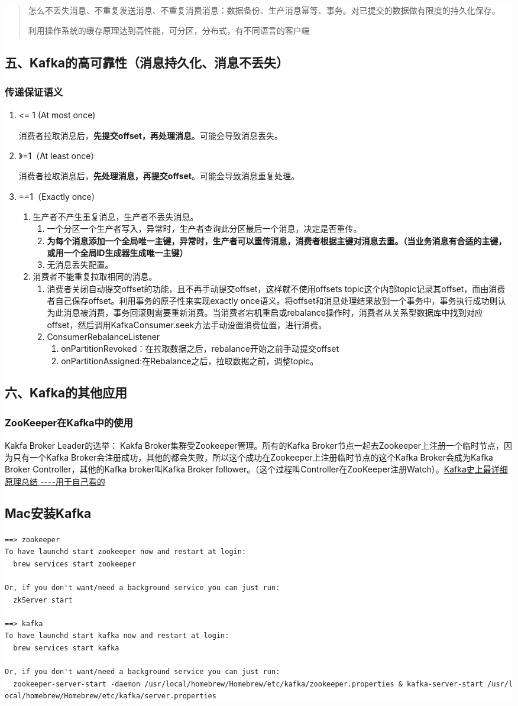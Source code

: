 

> 怎么不丢失消息、不重复发送消息、不重复消费消息：数据备份、生产消息幂等、事务。对已提交的数据做有限度的持久化保存。
>
> 利用操作系统的缓存原理达到高性能，可分区，分布式，有不同语言的客户端



## 五、Kafka的高可靠性（消息持久化、消息不丢失）



### 传递保证语义

1. <= 1 (At most once)

   消费者拉取消息后，**先提交offset，再处理消息**。可能会导致消息丢失。

2. 》=1（At least once）

   消费者拉取消息后，**先处理消息，再提交offset**。可能会导致消息重复处理。

3. ==1（Exactly once）

   1. 生产者不产生重复消息，生产者不丢失消息。
      1. 一个分区一个生产者写入，异常时，生产者查询此分区最后一个消息，决定是否重传。
      2. **为每个消息添加一个全局唯一主键，异常时，生产者可以重传消息，消费者根据主键对消息去重。（当业务消息有合适的主键，或用一个全局ID生成器生成唯一主键）**
      3. 无消息丢失配置。
   3. 消费者不能重复拉取相同的消息。
      1. 消费者关闭自动提交offset的功能，且不再手动提交offset，这样就不使用offsets topic这个内部topic记录其offset，而由消费者自己保存offset。利用事务的原子性来实现exactly once语义。将offset和消息处理结果放到一个事务中，事务执行成功则认为此消息被消费，事务回滚则需要重新消费。当消费者宕机重启或rebalance操作时，消费者从关系型数据库中找到对应offset，然后调用KafkaConsumer.seek方法手动设置消费位置，进行消费。
      2. ConsumerRebalanceListener
         1. onPartitionRevoked：在拉取数据之后，rebalance开始之前手动提交offset
         2. onPartitionAssigned:在Rebalance之后，拉取数据之前，调整topic。



## 六、Kafka的其他应用

### ZooKeeper在Kafka中的使用

Kakfa Broker Leader的选举： Kakfa Broker集群受Zookeeper管理。所有的Kafka Broker节点一起去Zookeeper上注册一个临时节点，因为只有一个Kafka Broker会注册成功，其他的都会失败，所以这个成功在Zookeeper上注册临时节点的这个Kafka Broker会成为Kafka Broker Controller，其他的Kafka broker叫Kafka Broker follower。（这个过程叫Controller在ZooKeeper注册Watch）。[Kafka史上最详细原理总结 ----用于自己看的](https://blog.csdn.net/lingbo229/article/details/80761778)



## Mac安装Kafka

```tex
==> zookeeper
To have launchd start zookeeper now and restart at login:
  brew services start zookeeper
  
Or, if you don't want/need a background service you can just run:
  zkServer start
  
==> kafka
To have launchd start kafka now and restart at login:
  brew services start kafka
  
Or, if you don't want/need a background service you can just run:
  zookeeper-server-start -daemon /usr/local/homebrew/Homebrew/etc/kafka/zookeeper.properties & kafka-server-start /usr/local/homebrew/Homebrew/etc/kafka/server.properties
```
